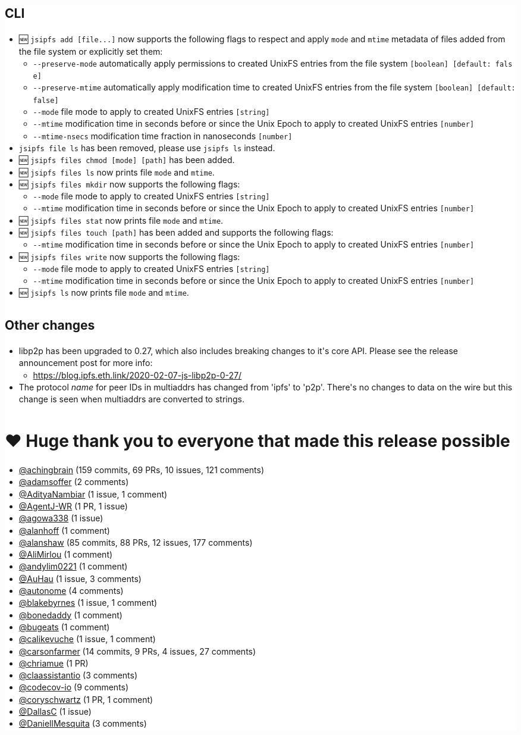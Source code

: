 ## CLI

- 🆕 `jsipfs add [file...]` now supports the following flags to respect and apply `mode` and `mtime` metadata of files added from the file system or explicitly set them:
  - `--preserve-mode` automatically apply permissions to created UnixFS entries from the file system `[boolean] [default: false]`
  - `--preserve-mtime` automatically apply modification time to created UnixFS entries from the file system `[boolean] [default: false]`
  - `--mode` file mode to apply to created UnixFS entries `[string]`
  - `--mtime` modification time in seconds before or since the Unix Epoch to apply to created UnixFS entries `[number]`
  - `--mtime-nsecs` modification time fraction in nanoseconds `[number]`
- `jsipfs file ls` has been removed, please use `jsipfs ls` instead.
- 🆕 `jsipfs files chmod [mode] [path]` has been added.
- 🆕 `jsipfs files ls` now prints file `mode` and `mtime`.
- 🆕 `jsipfs files mkdir` now supports the following flags:
  - `--mode` file mode to apply to created UnixFS entries `[string]`
  - `--mtime` modification time in seconds before or since the Unix Epoch to apply to created UnixFS entries `[number]`
- 🆕 `jsipfs files stat` now prints file `mode` and `mtime`.
- 🆕 `jsipfs files touch [path]` has been added and supports the following flags:
  - `--mtime` modification time in seconds before or since the Unix Epoch to apply to created UnixFS entries `[number]`
- 🆕 `jsipfs files write` now supports the following flags:
  - `--mode` file mode to apply to created UnixFS entries `[string]`
  - `--mtime` modification time in seconds before or since the Unix Epoch to apply to created UnixFS entries `[number]`
- 🆕 `jsipfs ls` now prints file `mode` and `mtime`.

## Other changes

- libp2p has been upgraded to 0.27, which also includes breaking changes to it's core API. Please see the release announcement post for more info:
  - https://blog.ipfs.eth.link/2020-02-07-js-libp2p-0-27/
- The protocol _name_ for peer IDs in multiaddrs has changed from 'ipfs' to 'p2p'. There's no changes to data on the wire but this change is seen when multiaddrs are converted to strings.

# ❤️ Huge thank you to everyone that made this release possible

- [@achingbrain](https://github.com/achingbrain) (159 commits, 69 PRs, 10 issues, 121 comments)
- [@adamsoffer](https://github.com/adamsoffer) (2 comments)
- [@AdityaNambiar](https://github.com/AdityaNambiar) (1 issue, 1 comment)
- [@AgentJ-WR](https://github.com/AgentJ-WR) (1 PR, 1 issue)
- [@agowa338](https://github.com/agowa338) (1 issue)
- [@alanhoff](https://github.com/alanhoff) (1 comment)
- [@alanshaw](https://github.com/alanshaw) (85 commits, 88 PRs, 12 issues, 177 comments)
- [@AliMirlou](https://github.com/AliMirlou) (1 comment)
- [@andylim0221](https://github.com/andylim0221) (1 comment)
- [@AuHau](https://github.com/AuHau) (1 issue, 3 comments)
- [@autonome](https://github.com/autonome) (4 comments)
- [@blakebyrnes](https://github.com/blakebyrnes) (1 issue, 1 comment)
- [@bonedaddy](https://github.com/bonedaddy) (1 comment)
- [@bugeats](https://github.com/bugeats) (1 comment)
- [@calikevuche](https://github.com/calikevuche) (1 issue, 1 comment)
- [@carsonfarmer](https://github.com/carsonfarmer) (14 commits, 9 PRs, 4 issues, 27 comments)
- [@chriamue](https://github.com/chriamue) (1 PR)
- [@claassistantio](https://github.com/claassistantio) (3 comments)
- [@codecov-io](https://github.com/codecov-io) (9 comments)
- [@coryschwartz](https://github.com/coryschwartz) (1 PR, 1 comment)
- [@DallasC](https://github.com/DallasC) (1 issue)
- [@DaniellMesquita](https://github.com/DaniellMesquita) (3 comments)